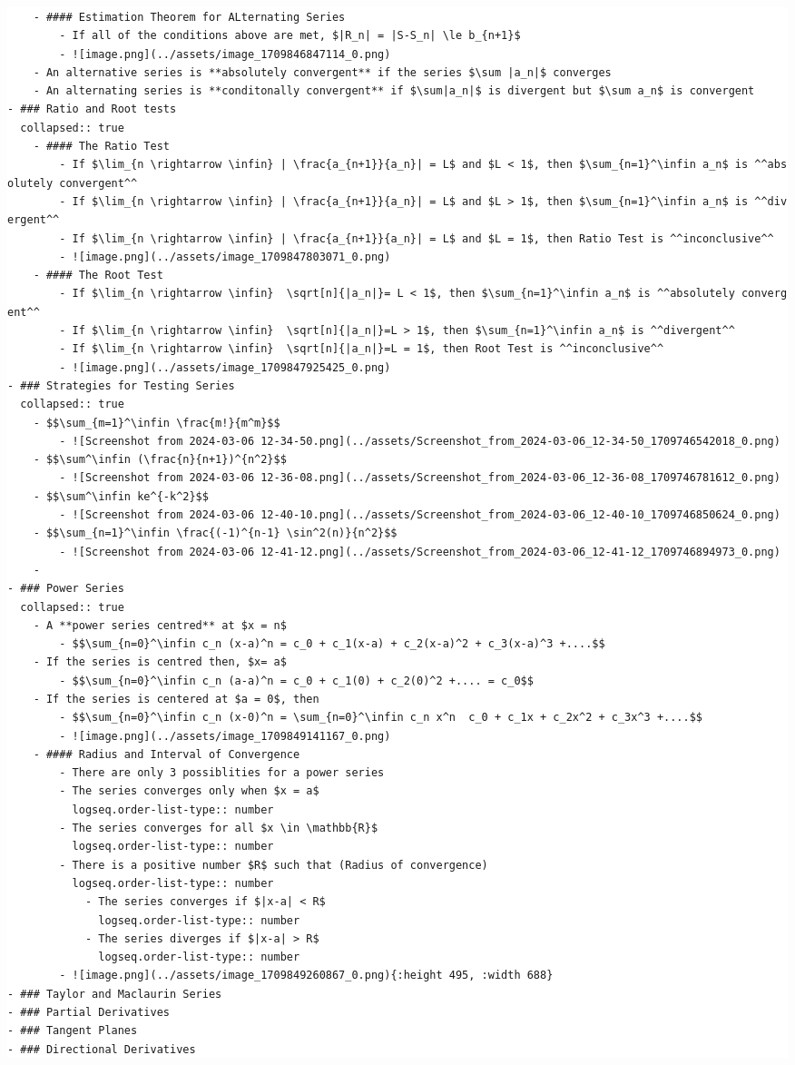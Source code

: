 		- #### Estimation Theorem for ALternating Series
			- If all of the conditions above are met, $|R_n| = |S-S_n| \le b_{n+1}$
			- ![image.png](../assets/image_1709846847114_0.png)
		- An alternative series is **absolutely convergent** if the series $\sum |a_n|$ converges
		- An alternating series is **conditonally convergent** if $\sum|a_n|$ is divergent but $\sum a_n$ is convergent
	- ### Ratio and Root tests
	  collapsed:: true
		- #### The Ratio Test
			- If $\lim_{n \rightarrow \infin} | \frac{a_{n+1}}{a_n}| = L$ and $L < 1$, then $\sum_{n=1}^\infin a_n$ is ^^absolutely convergent^^
			- If $\lim_{n \rightarrow \infin} | \frac{a_{n+1}}{a_n}| = L$ and $L > 1$, then $\sum_{n=1}^\infin a_n$ is ^^divergent^^
			- If $\lim_{n \rightarrow \infin} | \frac{a_{n+1}}{a_n}| = L$ and $L = 1$, then Ratio Test is ^^inconclusive^^
			- ![image.png](../assets/image_1709847803071_0.png)
		- #### The Root Test
			- If $\lim_{n \rightarrow \infin}  \sqrt[n]{|a_n|}= L < 1$, then $\sum_{n=1}^\infin a_n$ is ^^absolutely convergent^^
			- If $\lim_{n \rightarrow \infin}  \sqrt[n]{|a_n|}=L > 1$, then $\sum_{n=1}^\infin a_n$ is ^^divergent^^
			- If $\lim_{n \rightarrow \infin}  \sqrt[n]{|a_n|}=L = 1$, then Root Test is ^^inconclusive^^
			- ![image.png](../assets/image_1709847925425_0.png)
	- ### Strategies for Testing Series
	  collapsed:: true
		- $$\sum_{m=1}^\infin \frac{m!}{m^m}$$
			- ![Screenshot from 2024-03-06 12-34-50.png](../assets/Screenshot_from_2024-03-06_12-34-50_1709746542018_0.png)
		- $$\sum^\infin (\frac{n}{n+1})^{n^2}$$
			- ![Screenshot from 2024-03-06 12-36-08.png](../assets/Screenshot_from_2024-03-06_12-36-08_1709746781612_0.png)
		- $$\sum^\infin ke^{-k^2}$$
			- ![Screenshot from 2024-03-06 12-40-10.png](../assets/Screenshot_from_2024-03-06_12-40-10_1709746850624_0.png)
		- $$\sum_{n=1}^\infin \frac{(-1)^{n-1} \sin^2(n)}{n^2}$$
			- ![Screenshot from 2024-03-06 12-41-12.png](../assets/Screenshot_from_2024-03-06_12-41-12_1709746894973_0.png)
		-
	- ### Power Series
	  collapsed:: true
		- A **power series centred** at $x = n$
			- $$\sum_{n=0}^\infin c_n (x-a)^n = c_0 + c_1(x-a) + c_2(x-a)^2 + c_3(x-a)^3 +....$$
		- If the series is centred then, $x= a$
			- $$\sum_{n=0}^\infin c_n (a-a)^n = c_0 + c_1(0) + c_2(0)^2 +.... = c_0$$
		- If the series is centered at $a = 0$, then
			- $$\sum_{n=0}^\infin c_n (x-0)^n = \sum_{n=0}^\infin c_n x^n  c_0 + c_1x + c_2x^2 + c_3x^3 +....$$
			- ![image.png](../assets/image_1709849141167_0.png)
		- #### Radius and Interval of Convergence
			- There are only 3 possiblities for a power series
			- The series converges only when $x = a$
			  logseq.order-list-type:: number
			- The series converges for all $x \in \mathbb{R}$
			  logseq.order-list-type:: number
			- There is a positive number $R$ such that (Radius of convergence)
			  logseq.order-list-type:: number
				- The series converges if $|x-a| < R$
				  logseq.order-list-type:: number
				- The series diverges if $|x-a| > R$
				  logseq.order-list-type:: number
			- ![image.png](../assets/image_1709849260867_0.png){:height 495, :width 688}
	- ### Taylor and Maclaurin Series
	- ### Partial Derivatives
	- ### Tangent Planes
	- ### Directional Derivatives